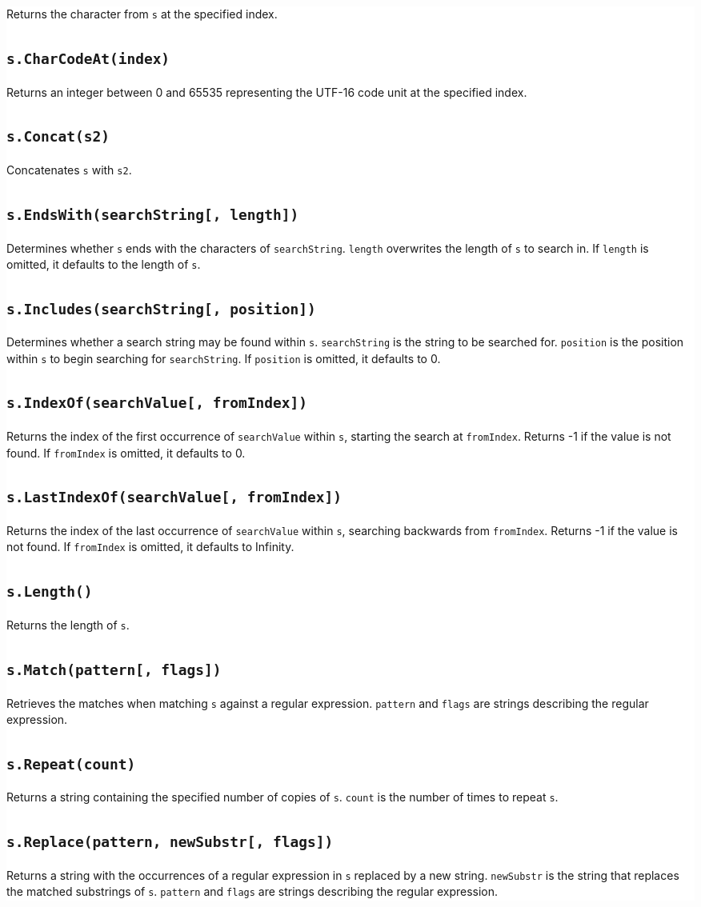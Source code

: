  Returns the character from `s` at the specified index.

## `s.CharCodeAt(index)`

 Returns an integer between 0 and 65535 representing the UTF-16 code unit at the specified index.

## `s.Concat(s2)`

 Concatenates `s` with `s2`.

## `s.EndsWith(searchString[, length])`

 Determines whether `s` ends with the characters of `searchString`. `length` overwrites the length of `s` to search in. If `length` is omitted, it defaults to the length of `s`.

## `s.Includes(searchString[, position])`

 Determines whether a search string may be found within `s`. `searchString` is the string to be searched for. `position` is the position within `s` to begin searching for `searchString`. If `position` is omitted, it defaults to 0.

## `s.IndexOf(searchValue[, fromIndex])`

 Returns the index of the first occurrence of `searchValue` within `s`, starting the search at `fromIndex`. Returns -1 if the value is not found. If `fromIndex` is omitted, it defaults to 0.

## `s.LastIndexOf(searchValue[, fromIndex])`

 Returns the index of the last occurrence of `searchValue` within `s`, searching backwards from `fromIndex`. Returns -1 if the value is not found. If `fromIndex` is omitted, it defaults to Infinity.
 
## `s.Length()`

 Returns the length of `s`.

## `s.Match(pattern[, flags])`

 Retrieves the matches when matching `s` against a regular expression. `pattern` and `flags` are strings describing the regular expression.

## `s.Repeat(count)`

 Returns a string containing the specified number of copies of `s`. `count` is the number of times to repeat `s`.

## `s.Replace(pattern, newSubstr[, flags])`

 Returns a string with the occurrences of a regular expression in `s` replaced by a new string. `newSubstr` is the string that replaces the matched substrings of `s`. `pattern` and `flags` are strings describing the regular expression.
